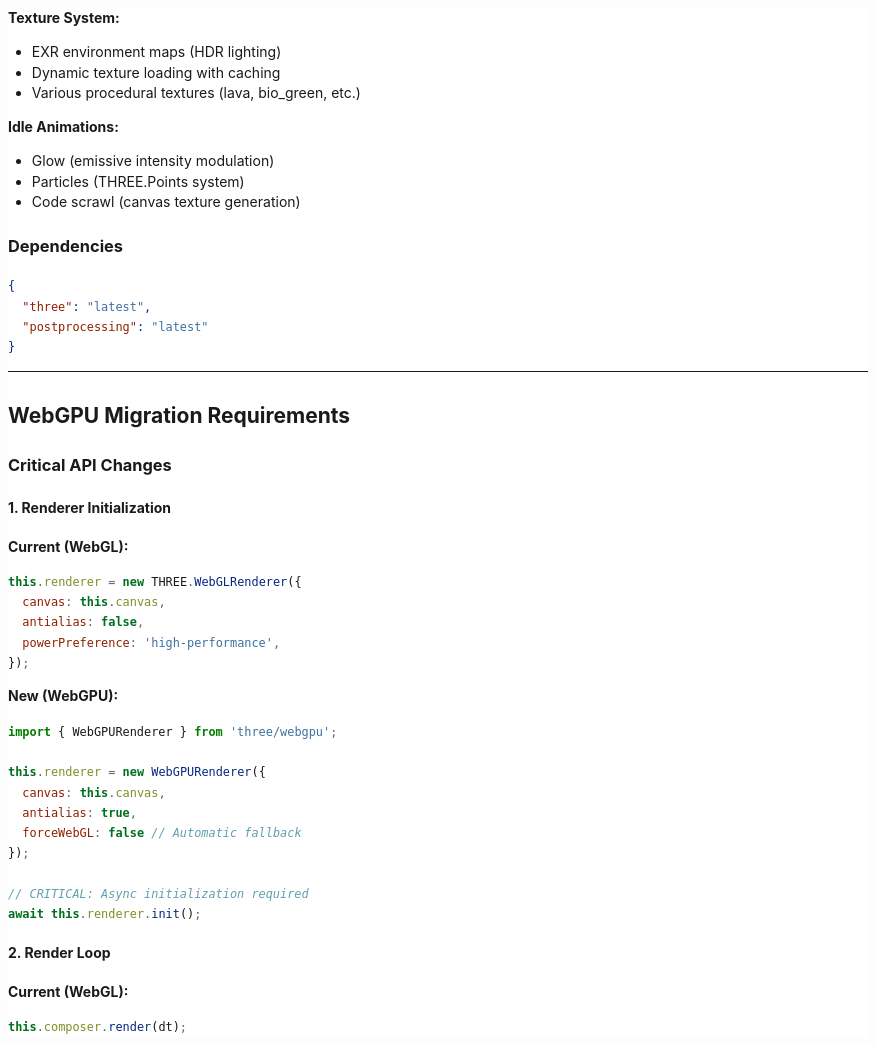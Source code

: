 **Texture System:**
- EXR environment maps (HDR lighting)
- Dynamic texture loading with caching
- Various procedural textures (lava, bio_green, etc.)

**Idle Animations:**
- Glow (emissive intensity modulation)
- Particles (THREE.Points system)
- Code scrawl (canvas texture generation)

### Dependencies
```json
{
  "three": "latest",
  "postprocessing": "latest"
}
```

---

## WebGPU Migration Requirements

### Critical API Changes

#### 1. Renderer Initialization
**Current (WebGL):**
```javascript
this.renderer = new THREE.WebGLRenderer({
  canvas: this.canvas,
  antialias: false,
  powerPreference: 'high-performance',
});
```

**New (WebGPU):**
```javascript
import { WebGPURenderer } from 'three/webgpu';

this.renderer = new WebGPURenderer({
  canvas: this.canvas,
  antialias: true,
  forceWebGL: false // Automatic fallback
});

// CRITICAL: Async initialization required
await this.renderer.init();
```

#### 2. Render Loop
**Current (WebGL):**
```javascript
this.composer.render(dt);
```
